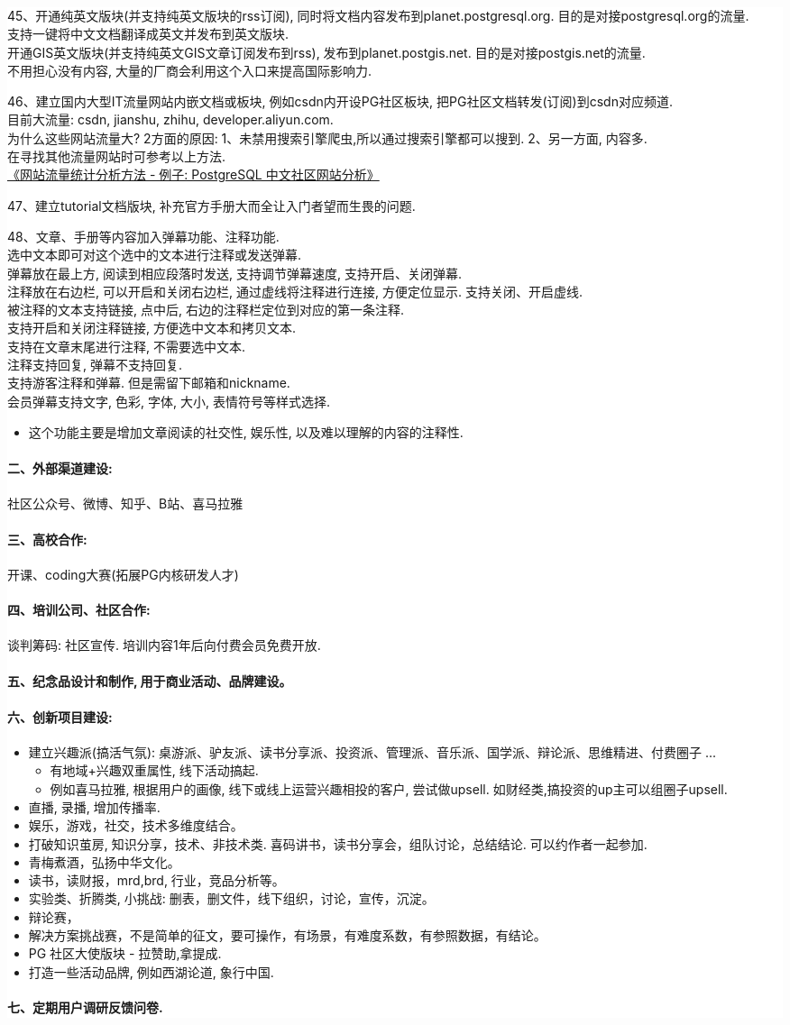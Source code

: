 45、开通纯英文版块(并支持纯英文版块的rss订阅), 同时将文档内容发布到planet.postgresql.org.  目的是对接postgresql.org的流量.    
支持一键将中文文档翻译成英文并发布到英文版块.   
开通GIS英文版块(并支持纯英文GIS文章订阅发布到rss), 发布到planet.postgis.net.  目的是对接postgis.net的流量.  
不用担心没有内容, 大量的厂商会利用这个入口来提高国际影响力.   
  
46、建立国内大型IT流量网站内嵌文档或板块, 例如csdn内开设PG社区板块, 把PG社区文档转发(订阅)到csdn对应频道.  
目前大流量: csdn, jianshu, zhihu, developer.aliyun.com.  
为什么这些网站流量大? 2方面的原因: 1、未禁用搜索引擎爬虫,所以通过搜索引擎都可以搜到. 2、另一方面, 内容多.     
在寻找其他流量网站时可参考以上方法.   
[《网站流量统计分析方法 - 例子: PostgreSQL 中文社区网站分析》](../202104/20210419_02.md)    
  
47、建立tutorial文档版块, 补充官方手册大而全让入门者望而生畏的问题.   
  
48、文章、手册等内容加入弹幕功能、注释功能.  
选中文本即可对这个选中的文本进行注释或发送弹幕.  
弹幕放在最上方, 阅读到相应段落时发送, 支持调节弹幕速度, 支持开启、关闭弹幕.   
注释放在右边栏, 可以开启和关闭右边栏, 通过虚线将注释进行连接, 方便定位显示. 支持关闭、开启虚线.    
被注释的文本支持链接, 点中后, 右边的注释栏定位到对应的第一条注释.  
支持开启和关闭注释链接, 方便选中文本和拷贝文本.  
支持在文章末尾进行注释, 不需要选中文本.  
注释支持回复, 弹幕不支持回复.  
支持游客注释和弹幕. 但是需留下邮箱和nickname.   
会员弹幕支持文字, 色彩, 字体, 大小, 表情符号等样式选择.  
- 这个功能主要是增加文章阅读的社交性, 娱乐性, 以及难以理解的内容的注释性.  
  
    
#### 二、外部渠道建设:    
社区公众号、微博、知乎、B站、喜马拉雅    
    
#### 三、高校合作:      
开课、coding大赛(拓展PG内核研发人才)      
    
#### 四、培训公司、社区合作:     
谈判筹码: 社区宣传. 培训内容1年后向付费会员免费开放.      
    
#### 五、纪念品设计和制作, 用于商业活动、品牌建设。    
    
#### 六、创新项目建设:      
- 建立兴趣派(搞活气氛): 桌游派、驴友派、读书分享派、投资派、管理派、音乐派、国学派、辩论派、思维精进、付费圈子        ...     
    - 有地域+兴趣双重属性, 线下活动搞起.
    - 例如喜马拉雅, 根据用户的画像, 线下或线上运营兴趣相投的客户, 尝试做upsell. 如财经类,搞投资的up主可以组圈子upsell.     
- 直播, 录播, 增加传播率.     
- 娱乐，游戏，社交，技术多维度结合。    
- 打破知识茧房, 知识分享，技术、非技术类. 喜码讲书，读书分享会，组队讨论，总结结论. 可以约作者一起参加.        
- 青梅煮酒，弘扬中华文化。    
- 读书，读财报，mrd,brd, 行业，竞品分析等。    
- 实验类、折腾类, 小挑战: 删表，删文件，线下组织，讨论，宣传，沉淀。    
- 辩论赛，    
- 解决方案挑战赛，不是简单的征文，要可操作，有场景，有难度系数，有参照数据，有结论。    
- PG 社区大使版块 - 拉赞助,拿提成.  
- 打造一些活动品牌, 例如西湖论道, 象行中国.  
    
#### 七、定期用户调研反馈问卷.     
    
